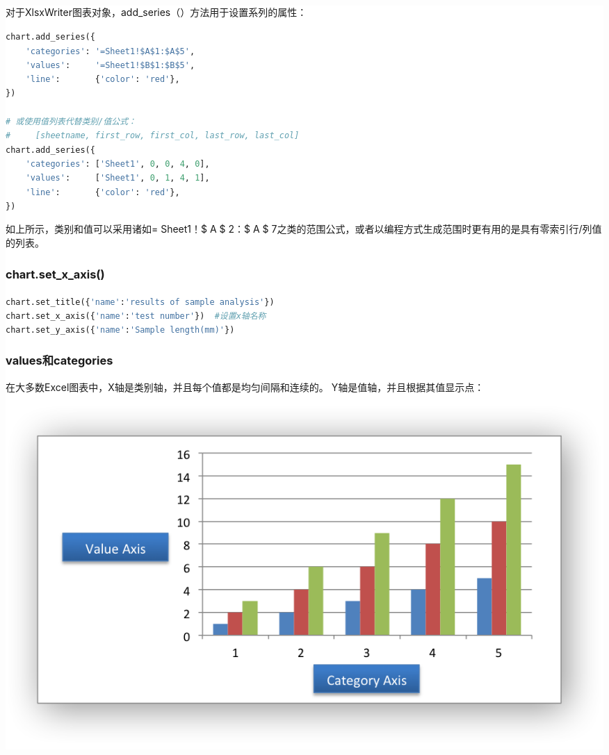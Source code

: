 对于XlsxWriter图表对象，add_series（）方法用于设置系列的属性：

```python
chart.add_series({
    'categories': '=Sheet1!$A$1:$A$5',
    'values':     '=Sheet1!$B$1:$B$5',
    'line':       {'color': 'red'},
})

# 或使用值列表代替类别/值公式：
#     [sheetname, first_row, first_col, last_row, last_col]
chart.add_series({
    'categories': ['Sheet1', 0, 0, 4, 0],
    'values':     ['Sheet1', 0, 1, 4, 1],
    'line':       {'color': 'red'},
})
```

如上所示，类别和值可以采用诸如= Sheet1！$ A $ 2：$ A $ 7之类的范围公式，或者以编程方式生成范围时更有用的是具有零索引行/列值的列表。

### chart.set_x_axis()

```python
chart.set_title({'name':'results of sample analysis'})
chart.set_x_axis({'name':'test number'})  #设置x轴名称
chart.set_y_axis({'name':'Sample length(mm)'})
```

### values和categories

在大多数Excel图表中，X轴是类别轴，并且每个值都是均匀间隔和连续的。 Y轴是值轴，并且根据其值显示点：

![_images/chart_axes01.png](readme.assets/chart_axes01.png)
